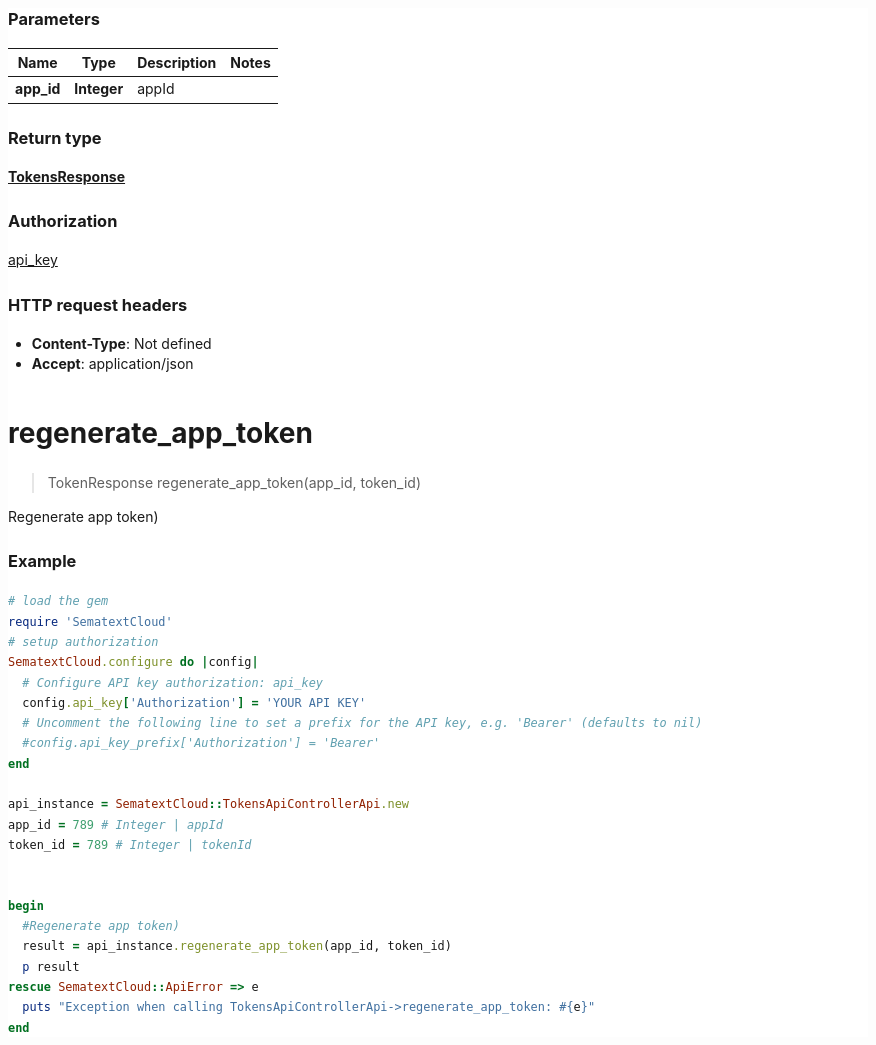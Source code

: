 ### Parameters

| Name       | Type        | Description | Notes |
| ---------- | ----------- | ----------- | ----- |
| **app_id** | **Integer** | appId       |

### Return type

[**TokensResponse**](TokensResponse.md)

### Authorization

[api_key](../README.md#api_key)

### HTTP request headers

- **Content-Type**: Not defined
- **Accept**: application/json

# **regenerate_app_token**

> TokenResponse regenerate_app_token(app_id, token_id)

Regenerate app token)

### Example

```ruby
# load the gem
require 'SematextCloud'
# setup authorization
SematextCloud.configure do |config|
  # Configure API key authorization: api_key
  config.api_key['Authorization'] = 'YOUR API KEY'
  # Uncomment the following line to set a prefix for the API key, e.g. 'Bearer' (defaults to nil)
  #config.api_key_prefix['Authorization'] = 'Bearer'
end

api_instance = SematextCloud::TokensApiControllerApi.new
app_id = 789 # Integer | appId
token_id = 789 # Integer | tokenId


begin
  #Regenerate app token)
  result = api_instance.regenerate_app_token(app_id, token_id)
  p result
rescue SematextCloud::ApiError => e
  puts "Exception when calling TokensApiControllerApi->regenerate_app_token: #{e}"
end
```
